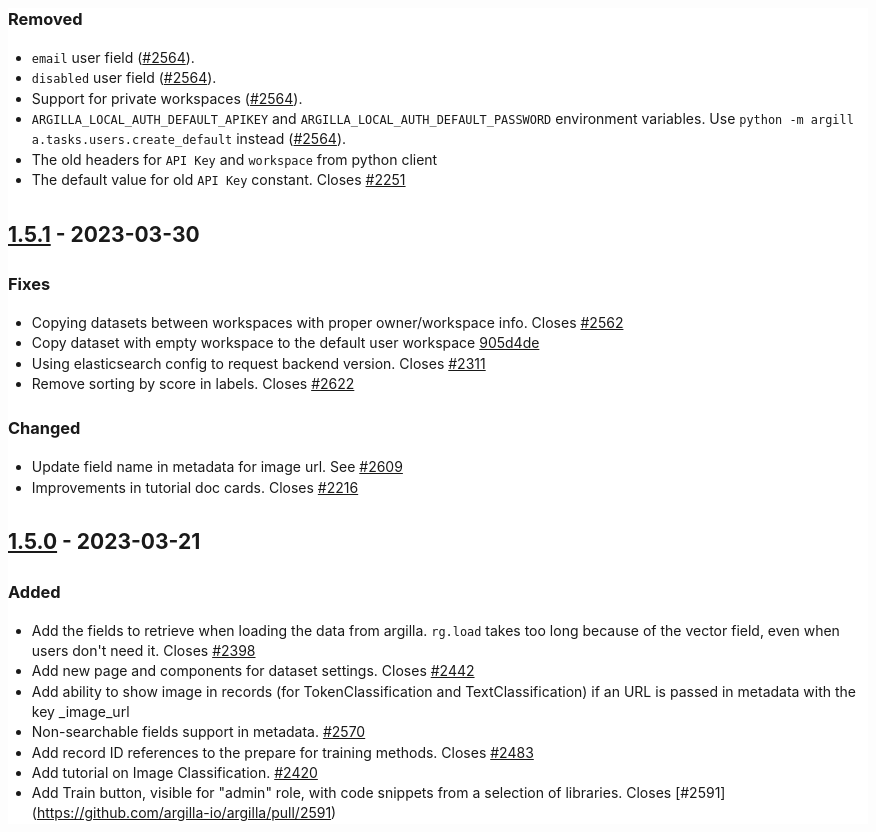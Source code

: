 ### Removed

- `email` user field ([#2564]).
- `disabled` user field ([#2564]).
- Support for private workspaces ([#2564]).
- `ARGILLA_LOCAL_AUTH_DEFAULT_APIKEY` and `ARGILLA_LOCAL_AUTH_DEFAULT_PASSWORD` environment variables. Use `python -m argilla.tasks.users.create_default` instead ([#2564]).
- The old headers for `API Key` and `workspace` from python client
- The default value for old `API Key` constant. Closes [#2251](https://github.com/argilla-io/argilla/issues/2251)

[#2564]: https://github.com/argilla-io/argilla/issues/2564

## [1.5.1](https://github.com/argilla-io/argilla/compare/v1.5.0...v1.5.1) - 2023-03-30

### Fixes

- Copying datasets between workspaces with proper owner/workspace info. Closes [#2562](https://github.com/argilla-io/argilla/issues/2562)
- Copy dataset with empty workspace to the default user workspace [905d4de](https://github.com/recognai/argilla/commit/905d4deaa769bfc9bbc022cd2dc75c7435cfe865)
- Using elasticsearch config to request backend version. Closes [#2311](https://github.com/argilla-io/argilla/issues/2311)
- Remove sorting by score in labels. Closes [#2622](https://github.com/argilla-io/argilla/issues/2622)

### Changed

- Update field name in metadata for image url. See [#2609](https://github.com/argilla-io/argilla/pull/2609)
- Improvements in tutorial doc cards. Closes [#2216](https://github.com/argilla-io/argilla/issues/2216)

## [1.5.0](https://github.com/argilla-io/argilla/compare/v1.4.0...v1.5.0) - 2023-03-21

### Added

- Add the fields to retrieve when loading the data from argilla. `rg.load` takes too long because of the vector field, even when users don't need it. Closes [#2398](https://github.com/argilla-io/argilla/issues/2398)
- Add new page and components for dataset settings. Closes [#2442](https://github.com/argilla-io/argilla/issues/2003)
- Add ability to show image in records (for TokenClassification and TextClassification) if an URL is passed in metadata with the key \_image_url
- Non-searchable fields support in metadata. [#2570](https://github.com/argilla-io/argilla/pull/2570)
- Add record ID references to the prepare for training methods. Closes [#2483](https://github.com/argilla-io/argilla/issues/2483)
- Add tutorial on Image Classification. [#2420](https://github.com/argilla-io/argilla/pull/2420)
- Add Train button, visible for "admin" role, with code snippets from a selection of libraries. Closes [#2591] (https://github.com/argilla-io/argilla/pull/2591)


[#3126]: https://github.com/argilla-io/argilla/pull/3126
[#2615]: https://github.com/argilla-io/argilla/issues/2615
[#3045]: https://github.com/argilla-io/argilla/pull/3045